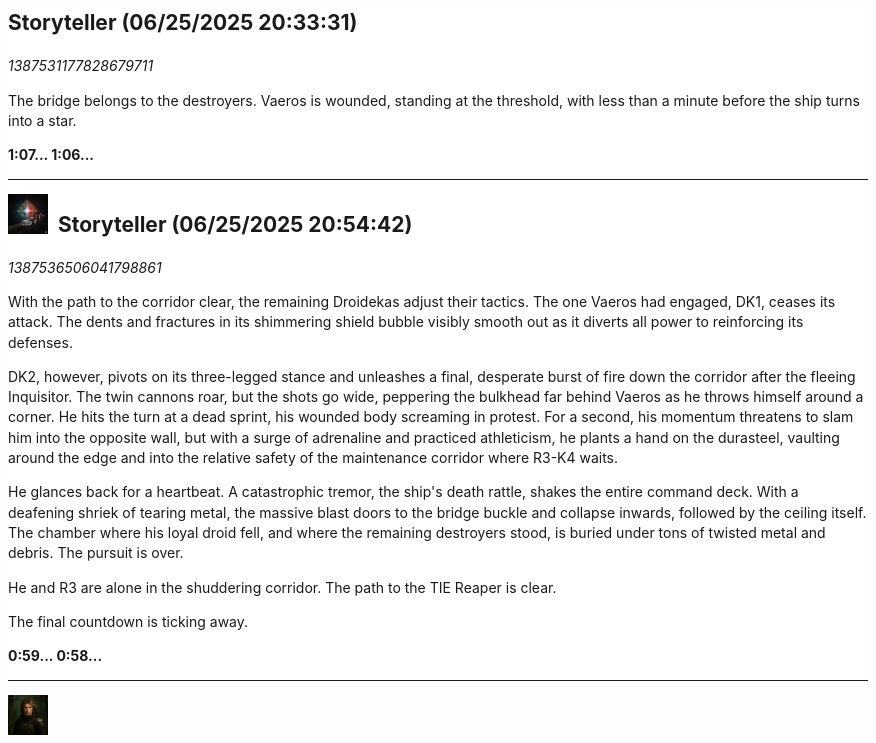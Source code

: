 ## **Storyteller** (06/25/2025 20:33:31) <br style='clear: both;'>

*1387531177828679711*

The bridge belongs to the destroyers. Vaeros is wounded, standing at the threshold, with less than a minute before the ship turns into a star.

**1:07... 1:06...**

---

<img src="avatars/1382501818768298095/b8ff56e6117f4cd57f52136a4c89f939.png" alt="avatar" style="width: 40px; height: 40px; margin-right: 10px;" width="40" height="40" align="left">

## **Storyteller** (06/25/2025 20:54:42) <br style='clear: both;'>

*1387536506041798861*

With the path to the corridor clear, the remaining Droidekas adjust their tactics. The one Vaeros had engaged, DK1, ceases its attack. The dents and fractures in its shimmering shield bubble visibly smooth out as it diverts all power to reinforcing its defenses.

DK2, however, pivots on its three-legged stance and unleashes a final, desperate burst of fire down the corridor after the fleeing Inquisitor. The twin cannons roar, but the shots go wide, peppering the bulkhead far behind Vaeros as he throws himself around a corner. He hits the turn at a dead sprint, his wounded body screaming in protest. For a second, his momentum threatens to slam him into the opposite wall, but with a surge of adrenaline and practiced athleticism, he plants a hand on the durasteel, vaulting around the edge and into the relative safety of the maintenance corridor where R3-K4 waits.

He glances back for a heartbeat. A catastrophic tremor, the ship's death rattle, shakes the entire command deck. With a deafening shriek of tearing metal, the massive blast doors to the bridge buckle and collapse inwards, followed by the ceiling itself. The chamber where his loyal droid fell, and where the remaining destroyers stood, is buried under tons of twisted metal and debris. The pursuit is over.

He and R3 are alone in the shuddering corridor. The path to the TIE Reaper is clear.

The final countdown is ticking away.

**0:59... 0:58...**

---

<img src="avatars/1382501818768298095/b84e4cb50f528d1476f03e10d907d103.png" alt="avatar" style="width: 40px; height: 40px; margin-right: 10px;" width="40" height="40" align="left">
